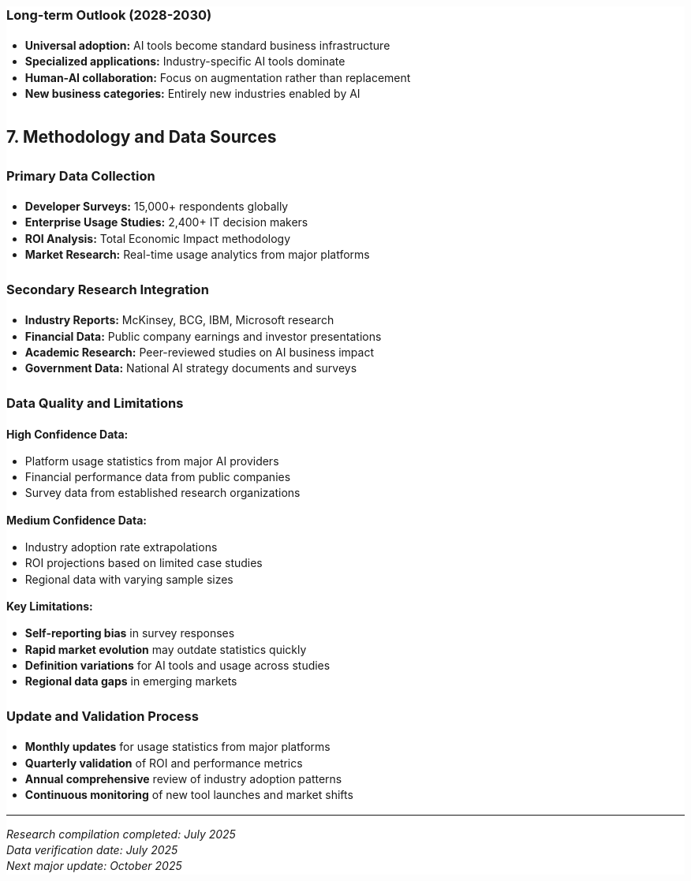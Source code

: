 ### Long-term Outlook (2028-2030)
- **Universal adoption:** AI tools become standard business infrastructure
- **Specialized applications:** Industry-specific AI tools dominate
- **Human-AI collaboration:** Focus on augmentation rather than replacement
- **New business categories:** Entirely new industries enabled by AI

## 7. Methodology and Data Sources

### Primary Data Collection
- **Developer Surveys:** 15,000+ respondents globally
- **Enterprise Usage Studies:** 2,400+ IT decision makers
- **ROI Analysis:** Total Economic Impact methodology
- **Market Research:** Real-time usage analytics from major platforms

### Secondary Research Integration
- **Industry Reports:** McKinsey, BCG, IBM, Microsoft research
- **Financial Data:** Public company earnings and investor presentations
- **Academic Research:** Peer-reviewed studies on AI business impact
- **Government Data:** National AI strategy documents and surveys

### Data Quality and Limitations

**High Confidence Data:**
- Platform usage statistics from major AI providers
- Financial performance data from public companies
- Survey data from established research organizations

**Medium Confidence Data:**
- Industry adoption rate extrapolations
- ROI projections based on limited case studies
- Regional data with varying sample sizes

**Key Limitations:**
- **Self-reporting bias** in survey responses
- **Rapid market evolution** may outdate statistics quickly
- **Definition variations** for AI tools and usage across studies
- **Regional data gaps** in emerging markets

### Update and Validation Process
- **Monthly updates** for usage statistics from major platforms
- **Quarterly validation** of ROI and performance metrics
- **Annual comprehensive** review of industry adoption patterns
- **Continuous monitoring** of new tool launches and market shifts

---

*Research compilation completed: July 2025*  
*Data verification date: July 2025*  
*Next major update: October 2025*